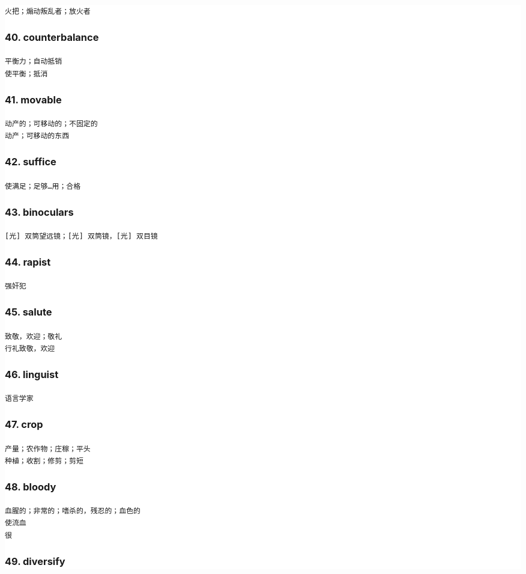 ```
火把；煽动叛乱者；放火者
```
### 40. counterbalance

```
平衡力；自动抵销
使平衡；抵消
```
### 41. movable

```
动产的；可移动的；不固定的
动产；可移动的东西
```
### 42. suffice

```
使满足；足够…用；合格
```
### 43. binoculars

```
[光] 双筒望远镜；[光] 双筒镜，[光] 双目镜
```
### 44. rapist

```
强奸犯
```
### 45. salute

```
致敬，欢迎；敬礼
行礼致敬，欢迎
```
### 46. linguist

```
语言学家
```
### 47. crop

```
产量；农作物；庄稼；平头
种植；收割；修剪；剪短
```
### 48. bloody

```
血腥的；非常的；嗜杀的，残忍的；血色的
使流血
很
```
### 49. diversify
